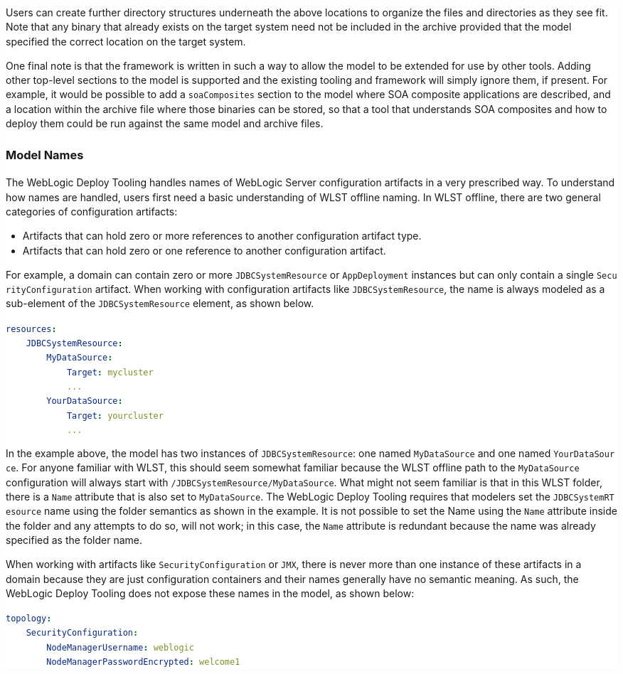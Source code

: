 Users can create further directory structures underneath the above locations to organize the files and directories as they see fit.  Note that any binary that already exists on the target system need not be included in the archive provided that the model specified the correct location on the target system.

One final note is that the framework is written in such a way to allow the model to be extended for use by other tools.  Adding other top-level sections to the model is supported and the existing tooling and framework will simply ignore them, if present.  For example, it would be possible to add a `soaComposites` section to the model where SOA composite applications are described, and a location within the archive file where those binaries can be stored, so that a tool that understands SOA composites and how to deploy them could be run against the same model and archive files.

### Model Names

The WebLogic Deploy Tooling handles names of WebLogic Server configuration artifacts in a very prescribed way.  To understand how names are handled, users first need a basic understanding of WLST offline naming.  In WLST offline, there are two general categories of configuration artifacts:

- Artifacts that can hold zero or more references to another configuration artifact type.
- Artifacts that can hold zero or one reference to another configuration artifact.

For example, a domain can contain zero or more `JDBCSystemResource` or `AppDeployment` instances but can only contain a single `SecurityConfiguration` artifact.  When working with configuration artifacts like `JDBCSystemResource`, the name is always modeled as a sub-element of the `JDBCSystemResource` element, as shown below.

```yaml
resources:
    JDBCSystemResource:
        MyDataSource:
            Target: mycluster
            ...
        YourDataSource:
            Target: yourcluster
            ...
```

In the example above, the model has two instances of `JDBCSystemResource`: one named `MyDataSource` and one named `YourDataSource`.  For anyone familiar with WLST, this should seem somewhat familiar because the WLST offline path to the `MyDataSource` configuration will always start with `/JDBCSystemResource/MyDataSource`.  What might not seem familiar is that in this WLST folder, there is a `Name` attribute that is also set to `MyDataSource`.  The WebLogic Deploy Tooling requires that modelers set the `JDBCSystemRTesource` name using the folder semantics as shown in the example.  It is not possible to set the Name using the `Name` attribute inside the folder and any attempts to do so, will not work; in this case, the `Name` attribute is redundant because the name was already specified as the folder name.

When working with artifacts like `SecurityConfiguration` or `JMX`, there is never more than one instance of these artifacts in a domain because they are just configuration containers and their names generally have no semantic meaning.  As such, the WebLogic Deploy Tooling does not expose these names in the model, as shown below:

```yaml
topology:
    SecurityConfiguration:
        NodeManagerUsername: weblogic
        NodeManagerPasswordEncrypted: welcome1
```
